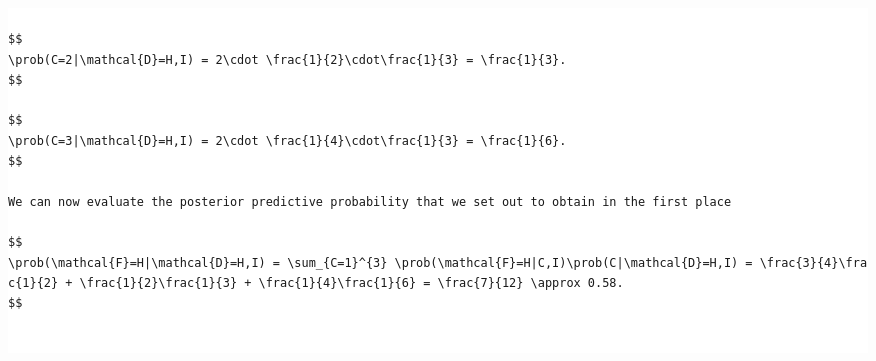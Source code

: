 ````{solution} exercise:coin_ppd

$$
\prob(C=2|\mathcal{D}=H,I) = 2\cdot \frac{1}{2}\cdot\frac{1}{3} = \frac{1}{3}.
$$

$$
\prob(C=3|\mathcal{D}=H,I) = 2\cdot \frac{1}{4}\cdot\frac{1}{3} = \frac{1}{6}.
$$

We can now evaluate the posterior predictive probability that we set out to obtain in the first place

$$
\prob(\mathcal{F}=H|\mathcal{D}=H,I) = \sum_{C=1}^{3} \prob(\mathcal{F}=H|C,I)\prob(C|\mathcal{D}=H,I) = \frac{3}{4}\frac{1}{2} + \frac{1}{2}\frac{1}{3} + \frac{1}{4}\frac{1}{6} = \frac{7}{12} \approx 0.58.
$$



````
